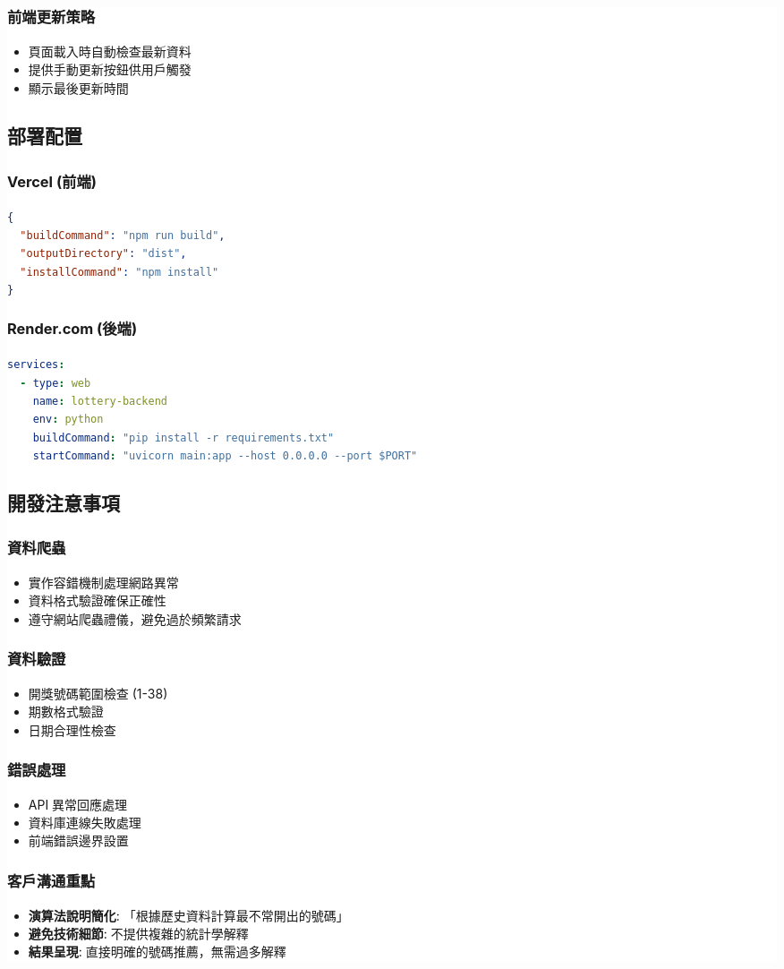 ### 前端更新策略
- 頁面載入時自動檢查最新資料
- 提供手動更新按鈕供用戶觸發
- 顯示最後更新時間

## 部署配置

### Vercel (前端)
```json
{
  "buildCommand": "npm run build",
  "outputDirectory": "dist",
  "installCommand": "npm install"
}
```

### Render.com (後端)
```yaml
services:
  - type: web
    name: lottery-backend
    env: python
    buildCommand: "pip install -r requirements.txt"
    startCommand: "uvicorn main:app --host 0.0.0.0 --port $PORT"
```

## 開發注意事項

### 資料爬蟲
- 實作容錯機制處理網路異常
- 資料格式驗證確保正確性
- 遵守網站爬蟲禮儀，避免過於頻繁請求

### 資料驗證
- 開獎號碼範圍檢查 (1-38)
- 期數格式驗證
- 日期合理性檢查

### 錯誤處理
- API 異常回應處理
- 資料庫連線失敗處理
- 前端錯誤邊界設置

### 客戶溝通重點
- **演算法說明簡化**: 「根據歷史資料計算最不常開出的號碼」
- **避免技術細節**: 不提供複雜的統計學解釋
- **結果呈現**: 直接明確的號碼推薦，無需過多解釋